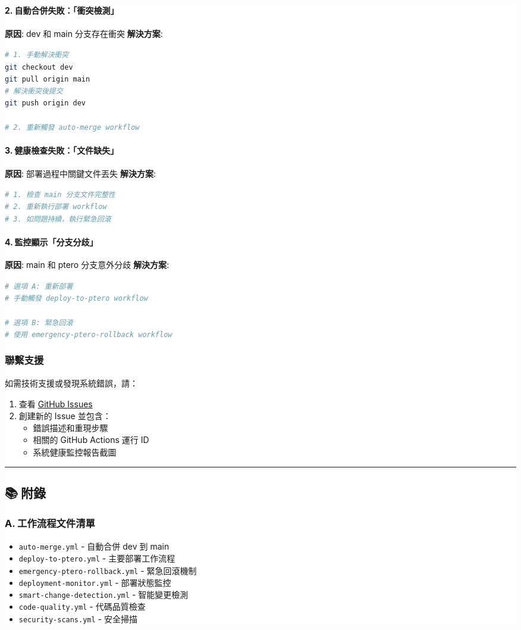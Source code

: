 #### 2. 自動合併失敗：「衝突檢測」
**原因**: dev 和 main 分支存在衝突
**解決方案**:
```bash
# 1. 手動解決衝突
git checkout dev
git pull origin main
# 解決衝突後提交
git push origin dev

# 2. 重新觸發 auto-merge workflow
```

#### 3. 健康檢查失敗：「文件缺失」
**原因**: 部署過程中關鍵文件丟失
**解決方案**:
```bash
# 1. 檢查 main 分支文件完整性
# 2. 重新執行部署 workflow
# 3. 如問題持續，執行緊急回滾
```

#### 4. 監控顯示「分支分歧」
**原因**: main 和 ptero 分支意外分歧
**解決方案**:
```bash
# 選項 A: 重新部署
# 手動觸發 deploy-to-ptero workflow

# 選項 B: 緊急回滾
# 使用 emergency-ptero-rollback workflow
```

### 聯繫支援
如需技術支援或發現系統錯誤，請：
1. 查看 [GitHub Issues](https://github.com/{repository}/issues)
2. 創建新的 Issue 並包含：
   - 錯誤描述和重現步驟
   - 相關的 GitHub Actions 運行 ID
   - 系統健康監控報告截圖

---

## 📚 附錄

### A. 工作流程文件清單
- `auto-merge.yml` - 自動合併 dev 到 main
- `deploy-to-ptero.yml` - 主要部署工作流程
- `emergency-ptero-rollback.yml` - 緊急回滾機制
- `deployment-monitor.yml` - 部署狀態監控
- `smart-change-detection.yml` - 智能變更檢測
- `code-quality.yml` - 代碼品質檢查
- `security-scans.yml` - 安全掃描

